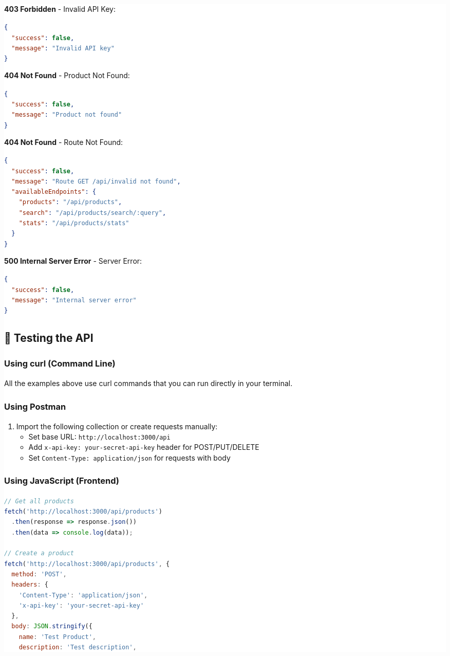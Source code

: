 **403 Forbidden** - Invalid API Key:
```json
{
  "success": false,
  "message": "Invalid API key"
}
```

**404 Not Found** - Product Not Found:
```json
{
  "success": false,
  "message": "Product not found"
}
```

**404 Not Found** - Route Not Found:
```json
{
  "success": false,
  "message": "Route GET /api/invalid not found",
  "availableEndpoints": {
    "products": "/api/products",
    "search": "/api/products/search/:query",
    "stats": "/api/products/stats"
  }
}
```

**500 Internal Server Error** - Server Error:
```json
{
  "success": false,
  "message": "Internal server error"
}
```

## 🧪 Testing the API

### Using curl (Command Line)
All the examples above use curl commands that you can run directly in your terminal.

### Using Postman
1. Import the following collection or create requests manually:
   - Set base URL: `http://localhost:3000/api`
   - Add `x-api-key: your-secret-api-key` header for POST/PUT/DELETE
   - Set `Content-Type: application/json` for requests with body

### Using JavaScript (Frontend)
```javascript
// Get all products
fetch('http://localhost:3000/api/products')
  .then(response => response.json())
  .then(data => console.log(data));

// Create a product
fetch('http://localhost:3000/api/products', {
  method: 'POST',
  headers: {
    'Content-Type': 'application/json',
    'x-api-key': 'your-secret-api-key'
  },
  body: JSON.stringify({
    name: 'Test Product',
    description: 'Test description',
```